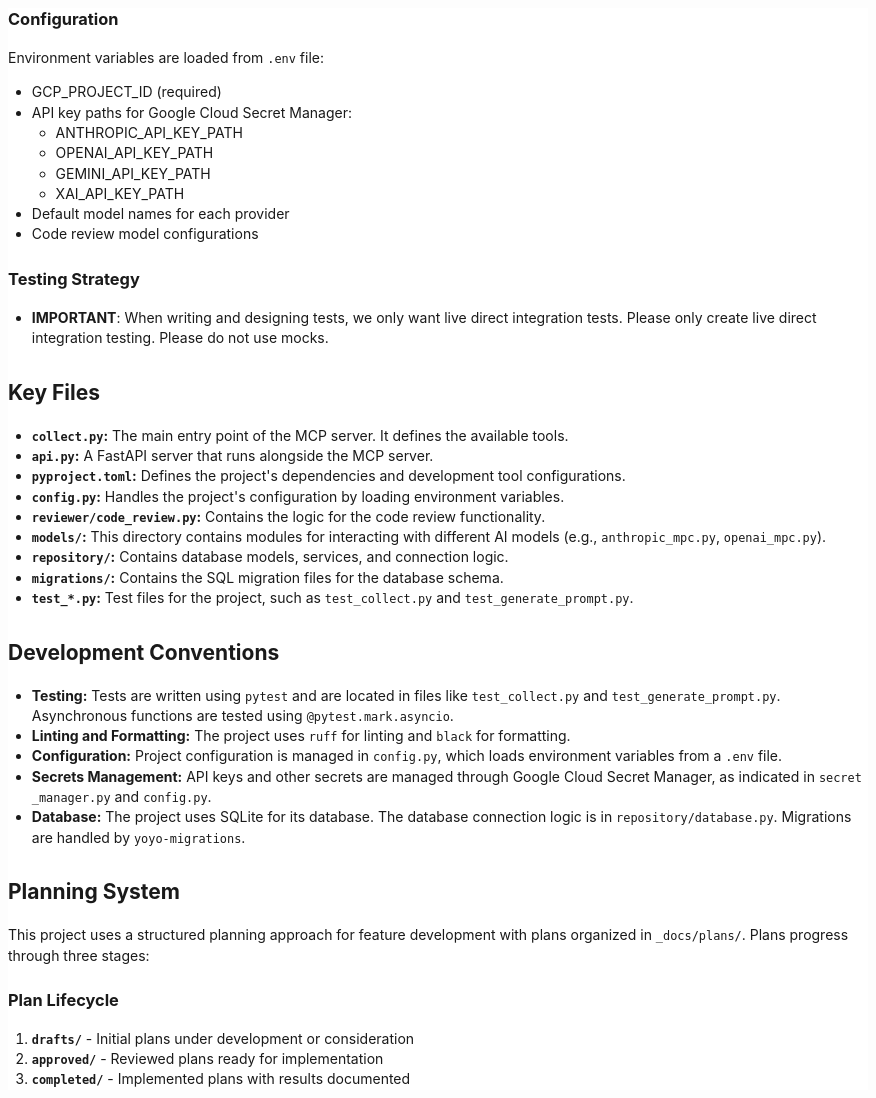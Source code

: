 ### Configuration
Environment variables are loaded from `.env` file:
- GCP_PROJECT_ID (required)
- API key paths for Google Cloud Secret Manager:
  - ANTHROPIC_API_KEY_PATH
  - OPENAI_API_KEY_PATH
  - GEMINI_API_KEY_PATH
  - XAI_API_KEY_PATH
- Default model names for each provider
- Code review model configurations

### Testing Strategy
- **IMPORTANT**:  When writing and designing tests, we only want live direct integration tests. Please only create live direct integration testing. Please do not use mocks. 

## Key Files

- **`collect.py`:** The main entry point of the MCP server. It defines the available tools.
- **`api.py`:** A FastAPI server that runs alongside the MCP server.
- **`pyproject.toml`:** Defines the project's dependencies and development tool configurations.
- **`config.py`:** Handles the project's configuration by loading environment variables.
- **`reviewer/code_review.py`:** Contains the logic for the code review functionality.
- **`models/`:** This directory contains modules for interacting with different AI models (e.g., `anthropic_mpc.py`, `openai_mpc.py`).
- **`repository/`:** Contains database models, services, and connection logic.
- **`migrations/`:** Contains the SQL migration files for the database schema.
- **`test_*.py`:** Test files for the project, such as `test_collect.py` and `test_generate_prompt.py`.

## Development Conventions

- **Testing:** Tests are written using `pytest` and are located in files like `test_collect.py` and `test_generate_prompt.py`. Asynchronous functions are tested using `@pytest.mark.asyncio`.
- **Linting and Formatting:** The project uses `ruff` for linting and `black` for formatting.
- **Configuration:** Project configuration is managed in `config.py`, which loads environment variables from a `.env` file.
- **Secrets Management:** API keys and other secrets are managed through Google Cloud Secret Manager, as indicated in `secret_manager.py` and `config.py`.
- **Database:** The project uses SQLite for its database. The database connection logic is in `repository/database.py`. Migrations are handled by `yoyo-migrations`.

## Planning System

This project uses a structured planning approach for feature development with plans organized in `_docs/plans/`. Plans progress through three stages:

### Plan Lifecycle
1. **`drafts/`** - Initial plans under development or consideration
2. **`approved/`** - Reviewed plans ready for implementation
3. **`completed/`** - Implemented plans with results documented
